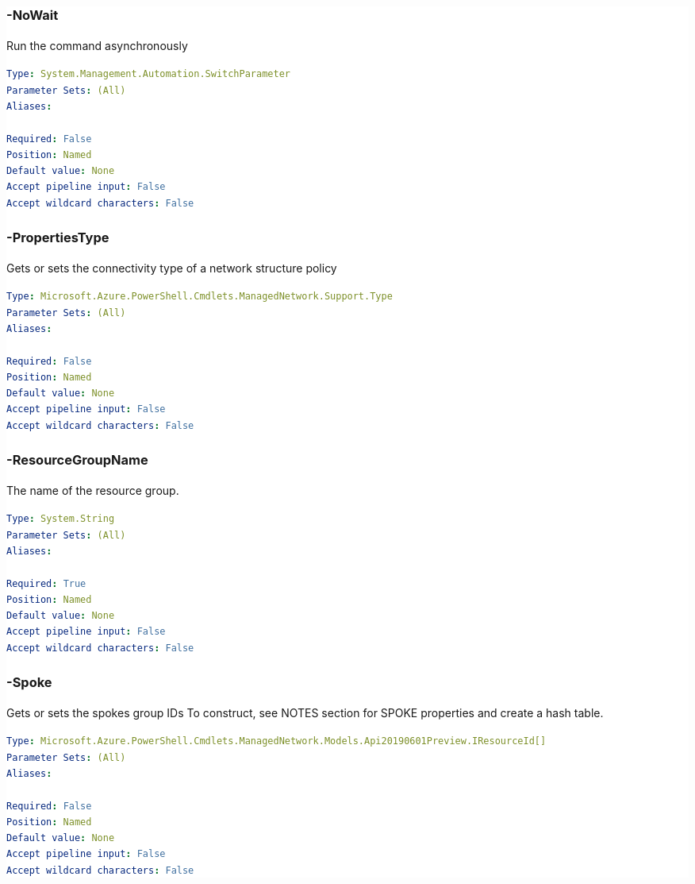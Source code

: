 ### -NoWait
Run the command asynchronously

```yaml
Type: System.Management.Automation.SwitchParameter
Parameter Sets: (All)
Aliases:

Required: False
Position: Named
Default value: None
Accept pipeline input: False
Accept wildcard characters: False
```

### -PropertiesType
Gets or sets the connectivity type of a network structure policy

```yaml
Type: Microsoft.Azure.PowerShell.Cmdlets.ManagedNetwork.Support.Type
Parameter Sets: (All)
Aliases:

Required: False
Position: Named
Default value: None
Accept pipeline input: False
Accept wildcard characters: False
```

### -ResourceGroupName
The name of the resource group.

```yaml
Type: System.String
Parameter Sets: (All)
Aliases:

Required: True
Position: Named
Default value: None
Accept pipeline input: False
Accept wildcard characters: False
```

### -Spoke
Gets or sets the spokes group IDs
To construct, see NOTES section for SPOKE properties and create a hash table.

```yaml
Type: Microsoft.Azure.PowerShell.Cmdlets.ManagedNetwork.Models.Api20190601Preview.IResourceId[]
Parameter Sets: (All)
Aliases:

Required: False
Position: Named
Default value: None
Accept pipeline input: False
Accept wildcard characters: False
```
